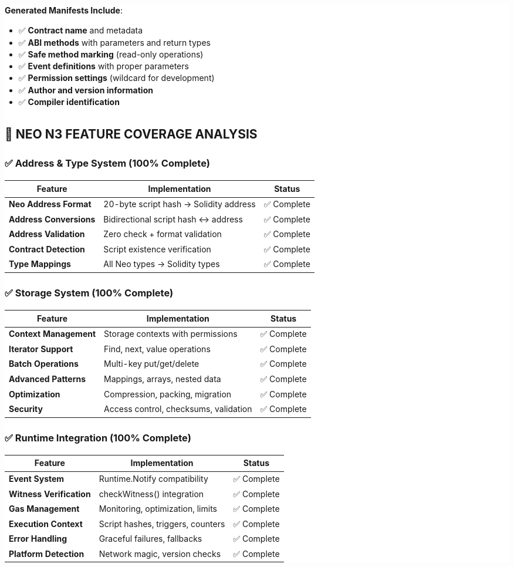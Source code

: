 **Generated Manifests Include**:
- ✅ **Contract name** and metadata
- ✅ **ABI methods** with parameters and return types
- ✅ **Safe method marking** (read-only operations)
- ✅ **Event definitions** with proper parameters
- ✅ **Permission settings** (wildcard for development)
- ✅ **Author and version information**
- ✅ **Compiler identification**

## 🎯 NEO N3 FEATURE COVERAGE ANALYSIS

### ✅ Address & Type System (100% Complete)

| Feature | Implementation | Status |
|---------|----------------|--------|
| **Neo Address Format** | 20-byte script hash → Solidity address | ✅ Complete |
| **Address Conversions** | Bidirectional script hash ↔ address | ✅ Complete |
| **Address Validation** | Zero check + format validation | ✅ Complete |
| **Contract Detection** | Script existence verification | ✅ Complete |
| **Type Mappings** | All Neo types → Solidity types | ✅ Complete |

### ✅ Storage System (100% Complete)

| Feature | Implementation | Status |
|---------|----------------|--------|
| **Context Management** | Storage contexts with permissions | ✅ Complete |
| **Iterator Support** | Find, next, value operations | ✅ Complete |
| **Batch Operations** | Multi-key put/get/delete | ✅ Complete |
| **Advanced Patterns** | Mappings, arrays, nested data | ✅ Complete |
| **Optimization** | Compression, packing, migration | ✅ Complete |
| **Security** | Access control, checksums, validation | ✅ Complete |

### ✅ Runtime Integration (100% Complete)

| Feature | Implementation | Status |
|---------|----------------|--------|
| **Event System** | Runtime.Notify compatibility | ✅ Complete |
| **Witness Verification** | checkWitness() integration | ✅ Complete |
| **Gas Management** | Monitoring, optimization, limits | ✅ Complete |
| **Execution Context** | Script hashes, triggers, counters | ✅ Complete |
| **Error Handling** | Graceful failures, fallbacks | ✅ Complete |
| **Platform Detection** | Network magic, version checks | ✅ Complete |
